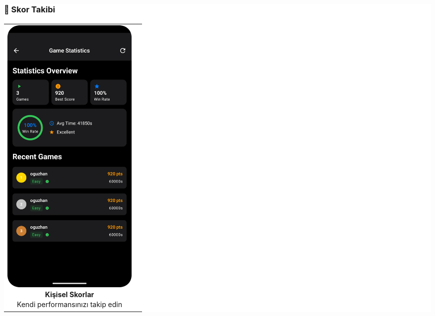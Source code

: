 ### 🎯 Skor Takibi

<table>
  <tr>
    <td align="center">
      <img src="screenshot/my_score.png" width="250" alt="Kişisel Skorlar"/>
      <br>
      <strong>Kişisel Skorlar</strong>
      <br>
      Kendi performansınızı takip edin
    </td>
    <td align="center">